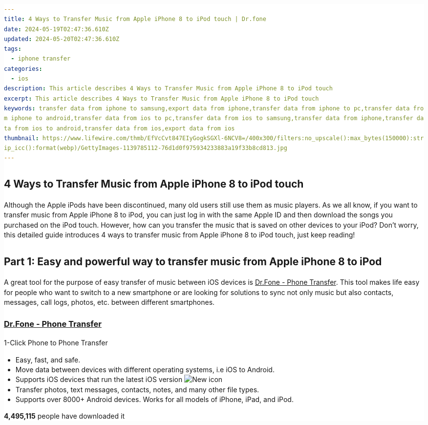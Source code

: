 ```yaml
---
title: 4 Ways to Transfer Music from Apple iPhone 8 to iPod touch | Dr.fone
date: 2024-05-19T02:47:36.610Z
updated: 2024-05-20T02:47:36.610Z
tags: 
  - iphone transfer
categories:
  - ios
description: This article describes 4 Ways to Transfer Music from Apple iPhone 8 to iPod touch
excerpt: This article describes 4 Ways to Transfer Music from Apple iPhone 8 to iPod touch
keywords: transfer data from iphone to samsung,export data from iphone,transfer data from iphone to pc,transfer data from iphone to android,transfer data from ios to pc,transfer data from ios to samsung,transfer data from iphone,transfer data from ios to android,transfer data from ios,export data from ios
thumbnail: https://www.lifewire.com/thmb/EfVcCvt847EIyGogkSGXl-6NCV8=/400x300/filters:no_upscale():max_bytes(150000):strip_icc():format(webp)/GettyImages-1139785112-76d1d0f975934233883a19f33b8cd813.jpg
---
```


## 4 Ways to Transfer Music from Apple iPhone 8 to iPod touch

Although the Apple iPods have been discontinued, many old users still use them as music players. As we all know, if you want to transfer music from Apple iPhone 8 to iPod, you can just log in with the same Apple ID and then download the songs you purchased on the iPod touch. However, how can you transfer the music that is saved on other devices to your iPod? Don’t worry, this detailed guide introduces 4 ways to transfer music from Apple iPhone 8 to iPod touch, just keep reading!

## Part 1: Easy and powerful way to transfer music from Apple iPhone 8 to iPod

A great tool for the purpose of easy transfer of music between iOS devices is [Dr.Fone - Phone Transfer](https://tools.techidaily.com/wondershare/drfone/phone-switch/). This tool makes life easy for people who want to switch to a new smartphone or are looking for solutions to sync not only music but also contacts, messages, call logs, photos, etc. between different smartphones.



### [Dr.Fone - Phone Transfer](https://tools.techidaily.com/wondershare/drfone/phone-switch/)

1-Click Phone to Phone Transfer

- Easy, fast, and safe.
- Move data between devices with different operating systems, i.e iOS to Android.
- Supports iOS devices that run the latest iOS version ![New icon](https://images.wondershare.com/drfone/others/new_23.png)
- Transfer photos, text messages, contacts, notes, and many other file types.
- Supports over 8000+ Android devices. Works for all models of iPhone, iPad, and iPod.

**4,495,115** people have downloaded it
